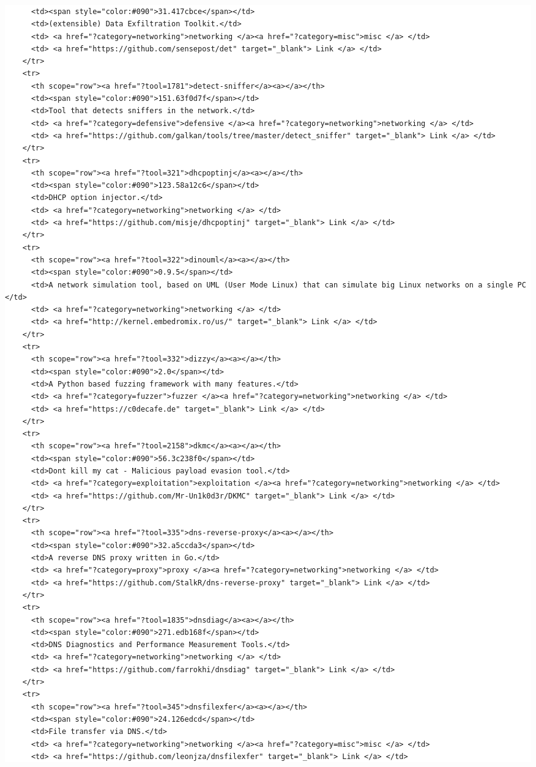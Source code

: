           <td><span style="color:#090">31.417cbce</span></td>
          <td>(extensible) Data Exfiltration Toolkit.</td>
          <td> <a href="?category=networking">networking </a><a href="?category=misc">misc </a> </td>
          <td> <a href="https://github.com/sensepost/det" target="_blank"> Link </a> </td>
        </tr>
        <tr>
          <th scope="row"><a href="?tool=1781">detect-sniffer</a><a></a></th>
          <td><span style="color:#090">151.63f0d7f</span></td>
          <td>Tool that detects sniffers in the network.</td>
          <td> <a href="?category=defensive">defensive </a><a href="?category=networking">networking </a> </td>
          <td> <a href="https://github.com/galkan/tools/tree/master/detect_sniffer" target="_blank"> Link </a> </td>
        </tr>
        <tr>
          <th scope="row"><a href="?tool=321">dhcpoptinj</a><a></a></th>
          <td><span style="color:#090">123.58a12c6</span></td>
          <td>DHCP option injector.</td>
          <td> <a href="?category=networking">networking </a> </td>
          <td> <a href="https://github.com/misje/dhcpoptinj" target="_blank"> Link </a> </td>
        </tr>
        <tr>
          <th scope="row"><a href="?tool=322">dinouml</a><a></a></th>
          <td><span style="color:#090">0.9.5</span></td>
          <td>A network simulation tool, based on UML (User Mode Linux) that can simulate big Linux networks on a single PC</td>
          <td> <a href="?category=networking">networking </a> </td>
          <td> <a href="http://kernel.embedromix.ro/us/" target="_blank"> Link </a> </td>
        </tr>
        <tr>
          <th scope="row"><a href="?tool=332">dizzy</a><a></a></th>
          <td><span style="color:#090">2.0</span></td>
          <td>A Python based fuzzing framework with many features.</td>
          <td> <a href="?category=fuzzer">fuzzer </a><a href="?category=networking">networking </a> </td>
          <td> <a href="https://c0decafe.de" target="_blank"> Link </a> </td>
        </tr>
        <tr>
          <th scope="row"><a href="?tool=2158">dkmc</a><a></a></th>
          <td><span style="color:#090">56.3c238f0</span></td>
          <td>Dont kill my cat - Malicious payload evasion tool.</td>
          <td> <a href="?category=exploitation">exploitation </a><a href="?category=networking">networking </a> </td>
          <td> <a href="https://github.com/Mr-Un1k0d3r/DKMC" target="_blank"> Link </a> </td>
        </tr>
        <tr>
          <th scope="row"><a href="?tool=335">dns-reverse-proxy</a><a></a></th>
          <td><span style="color:#090">32.a5ccda3</span></td>
          <td>A reverse DNS proxy written in Go.</td>
          <td> <a href="?category=proxy">proxy </a><a href="?category=networking">networking </a> </td>
          <td> <a href="https://github.com/StalkR/dns-reverse-proxy" target="_blank"> Link </a> </td>
        </tr>
        <tr>
          <th scope="row"><a href="?tool=1835">dnsdiag</a><a></a></th>
          <td><span style="color:#090">271.edb168f</span></td>
          <td>DNS Diagnostics and Performance Measurement Tools.</td>
          <td> <a href="?category=networking">networking </a> </td>
          <td> <a href="https://github.com/farrokhi/dnsdiag" target="_blank"> Link </a> </td>
        </tr>
        <tr>
          <th scope="row"><a href="?tool=345">dnsfilexfer</a><a></a></th>
          <td><span style="color:#090">24.126edcd</span></td>
          <td>File transfer via DNS.</td>
          <td> <a href="?category=networking">networking </a><a href="?category=misc">misc </a> </td>
          <td> <a href="https://github.com/leonjza/dnsfilexfer" target="_blank"> Link </a> </td>